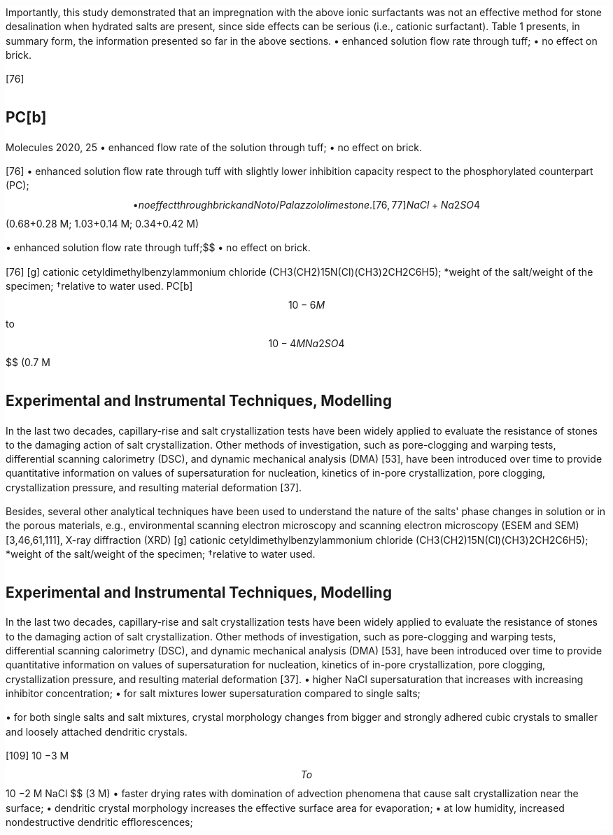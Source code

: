 Importantly, this study demonstrated that an impregnation with the above ionic surfactants was not an effective method for stone desalination when hydrated salts are present, since side effects can be serious (i.e., cationic surfactant). Table 1 presents, in summary form, the information presented so far in the above sections. • enhanced solution flow rate through tuff; • no effect on brick.

[76]


## PC[b]

Molecules 2020, 25 • enhanced flow rate of the solution through tuff; • no effect on brick.

[76] • enhanced solution flow rate through tuff with slightly lower inhibition capacity respect to the phosphorylated counterpart (PC);$$ • no effect through brick and Noto/Palazzolo limestone. [76,77] NaCl+Na2SO4 $$ (0.68+0.28 M; 1.03+0.14 M; 0.34+0.42 M)

• enhanced solution flow rate through tuff;$$ • no effect on brick.

[76] [g] cationic cetyldimethylbenzylammonium chloride (CH3(CH2)15N(Cl)(CH3)2CH2C6H5); *weight of the salt/weight of the specimen; †relative to water used.
PC[b] $$ 10 −6 M$$ to$$ 10 −4 M Na2SO4$$$$ (0.7 M

## Experimental and Instrumental Techniques, Modelling

In the last two decades, capillary-rise and salt crystallization tests have been widely applied to evaluate the resistance of stones to the damaging action of salt crystallization. Other methods of investigation, such as pore-clogging and warping tests, differential scanning calorimetry (DSC), and dynamic mechanical analysis (DMA) [53], have been introduced over time to provide quantitative information on values of supersaturation for nucleation, kinetics of in-pore crystallization, pore clogging, crystallization pressure, and resulting material deformation [37].

Besides, several other analytical techniques have been used to understand the nature of the salts' phase changes in solution or in the porous materials, e.g., environmental scanning electron microscopy and scanning electron microscopy (ESEM and SEM) [3,46,61,111], X-ray diffraction (XRD) [g] cationic cetyldimethylbenzylammonium chloride (CH3(CH2)15N(Cl)(CH3)2CH2C6H5); *weight of the salt/weight of the specimen; †relative to water used.


## Experimental and Instrumental Techniques, Modelling

In the last two decades, capillary-rise and salt crystallization tests have been widely applied to evaluate the resistance of stones to the damaging action of salt crystallization. Other methods of investigation, such as pore-clogging and warping tests, differential scanning calorimetry (DSC), and dynamic mechanical analysis (DMA) [53], have been introduced over time to provide quantitative information on values of supersaturation for nucleation, kinetics of in-pore crystallization, pore clogging, crystallization pressure, and resulting material deformation [37]. • higher NaCl supersaturation that increases with increasing inhibitor concentration; • for salt mixtures lower supersaturation compared to single salts;

• for both single salts and salt mixtures, crystal morphology changes from bigger and strongly adhered cubic crystals to smaller and loosely attached dendritic crystals.

[109]
10 −3 M$$ To$$ 10 −2 M NaCl $$ (3 M)
• faster drying rates with domination of advection phenomena that cause salt crystallization near the surface; • dendritic crystal morphology increases the effective surface area for evaporation; • at low humidity, increased nondestructive dendritic efflorescences;
